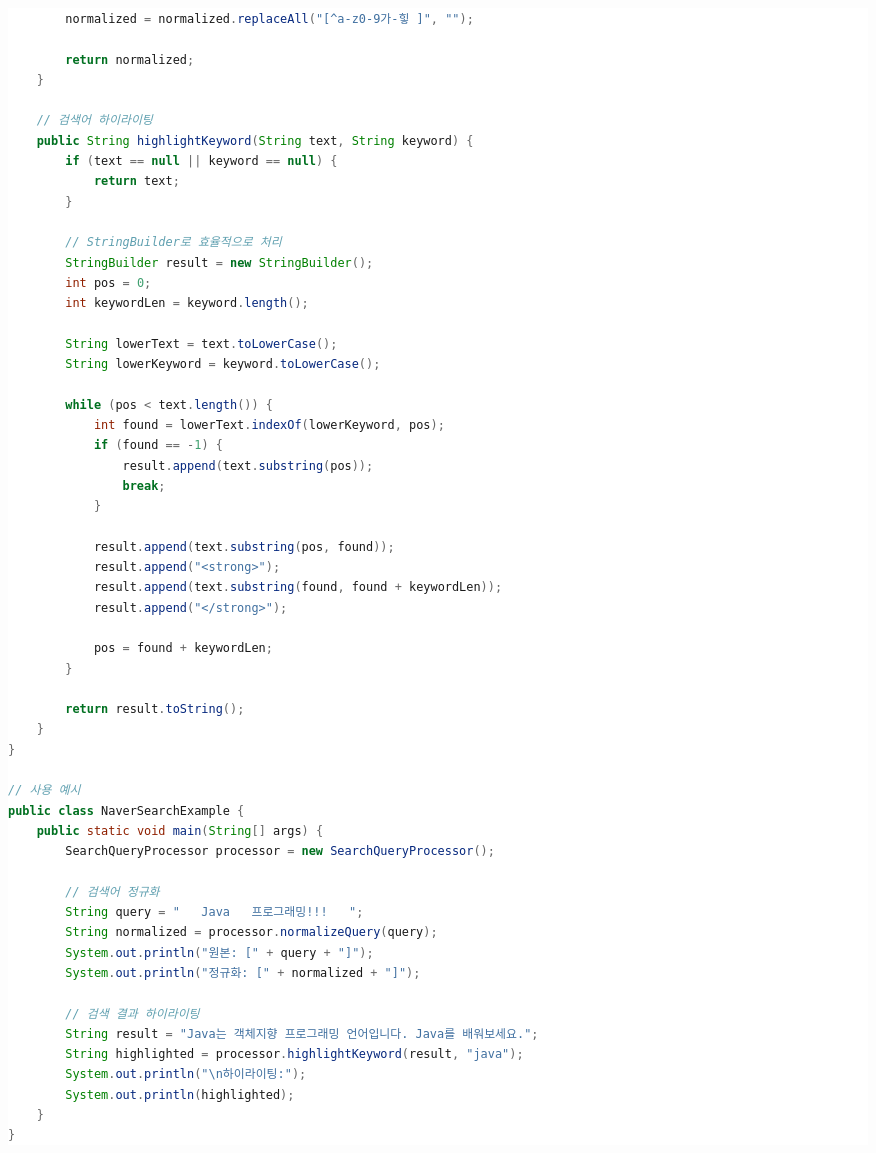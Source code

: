 ```java
        normalized = normalized.replaceAll("[^a-z0-9가-힣 ]", "");

        return normalized;
    }

    // 검색어 하이라이팅
    public String highlightKeyword(String text, String keyword) {
        if (text == null || keyword == null) {
            return text;
        }

        // StringBuilder로 효율적으로 처리
        StringBuilder result = new StringBuilder();
        int pos = 0;
        int keywordLen = keyword.length();

        String lowerText = text.toLowerCase();
        String lowerKeyword = keyword.toLowerCase();

        while (pos < text.length()) {
            int found = lowerText.indexOf(lowerKeyword, pos);
            if (found == -1) {
                result.append(text.substring(pos));
                break;
            }

            result.append(text.substring(pos, found));
            result.append("<strong>");
            result.append(text.substring(found, found + keywordLen));
            result.append("</strong>");

            pos = found + keywordLen;
        }

        return result.toString();
    }
}

// 사용 예시
public class NaverSearchExample {
    public static void main(String[] args) {
        SearchQueryProcessor processor = new SearchQueryProcessor();

        // 검색어 정규화
        String query = "   Java   프로그래밍!!!   ";
        String normalized = processor.normalizeQuery(query);
        System.out.println("원본: [" + query + "]");
        System.out.println("정규화: [" + normalized + "]");

        // 검색 결과 하이라이팅
        String result = "Java는 객체지향 프로그래밍 언어입니다. Java를 배워보세요.";
        String highlighted = processor.highlightKeyword(result, "java");
        System.out.println("\n하이라이팅:");
        System.out.println(highlighted);
    }
}
```
